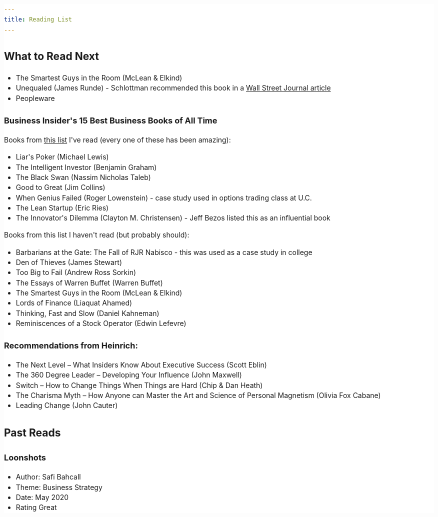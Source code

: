 ```yaml
---
title: Reading List
---
```


## What to Read Next

* The Smartest Guys in the Room (McLean & Elkind)
* Unequaled (James Runde) - Schlottman recommended this book in a [Wall Street Journal article](https://blogs.wsj.com/cfo/2017/12/27/cfos-share-their-favorite-books-of-2017/)
* Peopleware

### Business Insider's 15 Best Business Books of All Time

Books from [this list](http://www.businessinsider.com/best-business-books-of-all-time-2017-8) I've read (every one of these has been amazing):

* Liar's Poker (Michael Lewis)
* The Intelligent Investor (Benjamin Graham)
* The Black Swan (Nassim Nicholas Taleb)
* Good to Great (Jim Collins)
* When Genius Failed (Roger Lowenstein) - case study used in options trading class at U.C.
* The Lean Startup (Eric Ries)
* The Innovator's Dilemma (Clayton M. Christensen) - Jeff Bezos listed this as an influential book

Books from this list I haven't read (but probably should):

* Barbarians at the Gate: The Fall of RJR Nabisco - this was used as a case study in college
* Den of Thieves (James Stewart)
* Too Big to Fail (Andrew Ross Sorkin)
* The Essays of Warren Buffet (Warren Buffet)
* The Smartest Guys in the Room (McLean & Elkind)
* Lords of Finance (Liaquat Ahamed)
* Thinking, Fast and Slow (Daniel Kahneman)
* Reminiscences of a Stock Operator (Edwin Lefevre)

### Recommendations from Heinrich:

* The Next Level – What Insiders Know About Executive Success (Scott Eblin)
* The 360 Degree Leader – Developing Your Influence (John Maxwell)
* Switch – How to Change Things When Things are Hard (Chip & Dan Heath)
* The Charisma Myth – How Anyone can Master the Art and Science of Personal Magnetism (Olivia Fox Cabane)
* Leading Change (John Cauter)

## Past Reads

### Loonshots

* Author: Safi Bahcall
* Theme: Business Strategy
* Date: May 2020
* Rating Great
